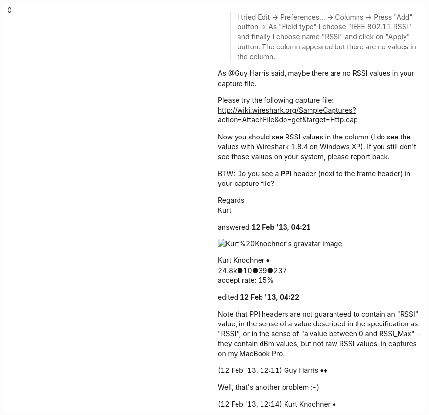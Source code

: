 <table style="width:100%;"><colgroup><col style="width: 50%" /><col style="width: 50%" /></colgroup><tbody><tr class="odd"><td style="width: 30px; vertical-align: top"><div class="vote-buttons"><span id="post-18541-upvote" class="ajax-command post-vote up" rel="nofollow" title="I like this post (click again to cancel)"> </span><div id="post-18541-score" class="post-score" title="current number of votes">0</div><span id="post-18541-downvote" class="ajax-command post-vote down" rel="nofollow" title="I dont like this post (click again to cancel)"> </span></div></td><td><div class="item-right"><div class="answer-body"><blockquote><p>I tried Edit -&gt; Preferences... -&gt; Columns -&gt; Press "Add" button -&gt; As "Field type" I choose "IEEE 802.11 RSSI" and finally I choose name "RSSI" and click on "Apply" button. The column appeared but there are no values in the column.</p></blockquote><p>As <span><span>@Guy Harris</span></span> said, maybe there are no RSSI values in your capture file.</p><p>Please try the following capture file: <a href="http://wiki.wireshark.org/SampleCaptures?action=AttachFile&amp;do=get&amp;target=Http.cap">http://wiki.wireshark.org/SampleCaptures?action=AttachFile&amp;do=get&amp;target=Http.cap</a></p><p>Now you should see RSSI values in the column (I do see the values with Wireshark 1.8.4 on Windows XP). If you still don't see those values on your system, please report back.</p><p>BTW: Do you see a <strong>PPI</strong> header (next to the frame header) in your capture file?</p><p>Regards<br />
Kurt</p></div><div class="answer-controls post-controls"></div><div class="post-update-info-container"><div class="post-update-info post-update-info-user"><p>answered <strong>12 Feb '13, 04:21</strong></p><img src="https://secure.gravatar.com/avatar/23b7bf5b13bc2c98b2e8aa9869ca5d75?s=32&amp;d=identicon&amp;r=g" class="gravatar" width="32" height="32" alt="Kurt%20Knochner&#39;s gravatar image" /><p><span>Kurt Knochner ♦</span><br />
<span class="score" title="24767 reputation points"><span>24.8k</span></span><span title="10 badges"><span class="badge1">●</span><span class="badgecount">10</span></span><span title="39 badges"><span class="silver">●</span><span class="badgecount">39</span></span><span title="237 badges"><span class="bronze">●</span><span class="badgecount">237</span></span><br />
<span class="accept_rate" title="Rate of the user&#39;s accepted answers">accept rate:</span> <span title="Kurt Knochner has 344 accepted answers">15%</span> </br></p></div><div class="post-update-info post-update-info-edited"><p><span> edited <strong>12 Feb '13, 04:22</strong> </span></p></div></div><div id="comments-container-18541" class="comments-container"><span id="18564"></span><div id="comment-18564" class="comment"><div id="post-18564-score" class="comment-score"></div><div class="comment-text"><p>Note that PPI headers are not guaranteed to contain an "RSSI" value, in the sense of a value described in the specification as "RSSI", or in the sense of "a value between 0 and RSSI_Max" - they contain dBm values, but not raw RSSI values, in captures on my MacBook Pro.</p></div><div id="comment-18564-info" class="comment-info"><span class="comment-age">(12 Feb '13, 12:11)</span> <span class="comment-user userinfo">Guy Harris ♦♦</span></div></div><span id="18565"></span><div id="comment-18565" class="comment"><div id="post-18565-score" class="comment-score"></div><div class="comment-text"><p>Well, that's another problem ;-)</p></div><div id="comment-18565-info" class="comment-info"><span class="comment-age">(12 Feb '13, 12:14)</span> <span class="comment-user userinfo">Kurt Knochner ♦</span></div></div></div><div id="comment-tools-18541" class="comment-tools"></div><div class="clear"></div><div id="comment-18541-form-container" class="comment-form-container"></div><div class="clear"></div></div></td></tr></tbody></table>

</div>

<div class="paginator-container-left">

</div>

</div>

</div>

